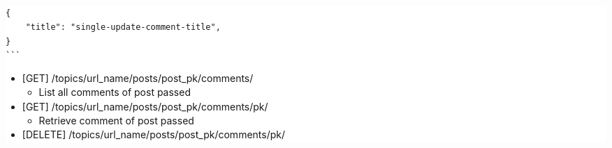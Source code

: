     {
        "title": "single-update-comment-title",
    }
    ```
- [GET] /topics/url_name/posts/post_pk/comments/
    - List all comments of post passed
- [GET] /topics/url_name/posts/post_pk/comments/pk/
    - Retrieve comment of post passed
- [DELETE] /topics/url_name/posts/post_pk/comments/pk/
